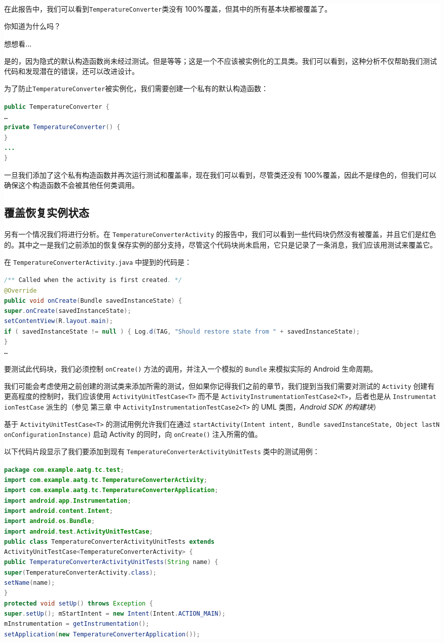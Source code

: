 在此报告中，我们可以看到`TemperatureConverter`类没有 100%覆盖，但其中的所有基本块都被覆盖了。

你知道为什么吗？

想想看...

是的，因为隐式的默认构造函数尚未经过测试。但是等等；这是一个不应该被实例化的工具类。我们可以看到，这种分析不仅帮助我们测试代码和发现潜在的错误，还可以改进设计。

为了防止`TemperatureConverter`被实例化，我们需要创建一个私有的默认构造函数：

```java
public TemperatureConverter {
…
private TemperatureConverter() {
}
...
}

```

一旦我们添加了这个私有构造函数并再次运行测试和覆盖率，现在我们可以看到，尽管类还没有 100%覆盖，因此不是绿色的，但我们可以确保这个构造函数不会被其他任何类调用。

## 覆盖恢复实例状态

另有一个情况我们将进行分析。在 `TemperatureConverterActivity` 的报告中，我们可以看到一些代码块仍然没有被覆盖，并且它们是红色的。其中之一是我们之前添加的恢复保存实例的部分支持，尽管这个代码块尚未启用，它只是记录了一条消息，我们应该用测试来覆盖它。

在 `TemperatureConverterActivity.java` 中提到的代码是：

```java
/** Called when the activity is first created. */
@Override
public void onCreate(Bundle savedInstanceState) {
super.onCreate(savedInstanceState);
setContentView(R.layout.main);
if ( savedInstanceState != null ) { Log.d(TAG, "Should restore state from " + savedInstanceState);
}
…

```

要测试此代码块，我们必须控制 `onCreate()` 方法的调用，并注入一个模拟的 `Bundle` 来模拟实际的 Android 生命周期。

我们可能会考虑使用之前创建的测试类来添加所需的测试，但如果你记得我们之前的章节，我们提到当我们需要对测试的 `Activity` 创建有更高程度的控制时，我们应该使用 `ActivityUnitTestCase<T>` 而不是 `ActivityInstrumentationTestCase2<T>`，后者也是从 `InstrumentationTestCase` 派生的（参见 第三章 中 `ActivityInstrumentationTestCase2<T>` 的 UML 类图，*Android SDK 的构建块*）

基于 `ActivityUnitTestCase<T>` 的测试用例允许我们在通过 `startActivity(Intent intent, Bundle savedInstanceState, Object lastNonConfigurationInstance)` 启动 Activity 的同时，向 `onCreate()` 注入所需的值。

以下代码片段显示了我们要添加到现有 `TemperatureConverterActivityUnitTests` 类中的测试用例：

```java
package com.example.aatg.tc.test;
import com.example.aatg.tc.TemperatureConverterActivity;
import com.example.aatg.tc.TemperatureConverterApplication;
import android.app.Instrumentation;
import android.content.Intent;
import android.os.Bundle;
import android.test.ActivityUnitTestCase;
public class TemperatureConverterActivityUnitTests extends
ActivityUnitTestCase<TemperatureConverterActivity> {
public TemperatureConverterActivityUnitTests(String name) {
super(TemperatureConverterActivity.class);
setName(name);
}
protected void setUp() throws Exception {
super.setUp(); mStartIntent = new Intent(Intent.ACTION_MAIN);
mInstrumentation = getInstrumentation();
setApplication(new TemperatureConverterApplication());
```